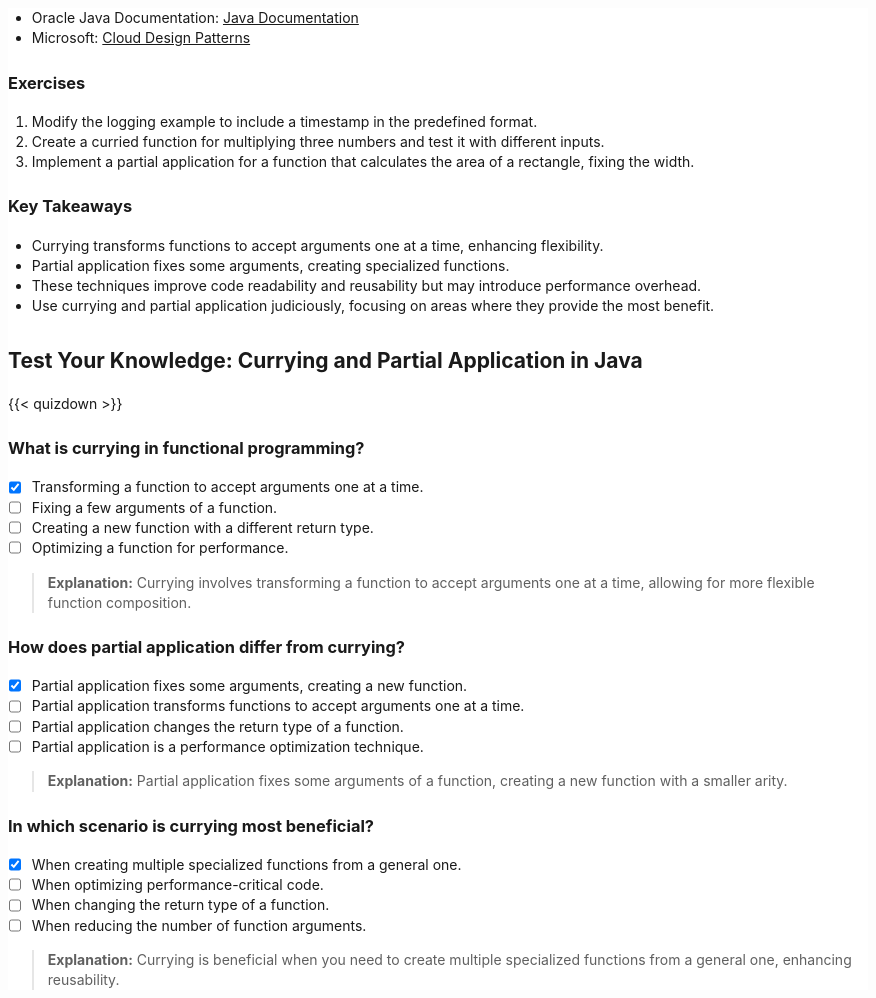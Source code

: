 - Oracle Java Documentation: [Java Documentation](https://docs.oracle.com/en/java/)
- Microsoft: [Cloud Design Patterns](https://learn.microsoft.com/en-us/azure/architecture/patterns/)

### Exercises

1. Modify the logging example to include a timestamp in the predefined format.
2. Create a curried function for multiplying three numbers and test it with different inputs.
3. Implement a partial application for a function that calculates the area of a rectangle, fixing the width.

### Key Takeaways

- Currying transforms functions to accept arguments one at a time, enhancing flexibility.
- Partial application fixes some arguments, creating specialized functions.
- These techniques improve code readability and reusability but may introduce performance overhead.
- Use currying and partial application judiciously, focusing on areas where they provide the most benefit.

## Test Your Knowledge: Currying and Partial Application in Java

{{< quizdown >}}

### What is currying in functional programming?

- [x] Transforming a function to accept arguments one at a time.
- [ ] Fixing a few arguments of a function.
- [ ] Creating a new function with a different return type.
- [ ] Optimizing a function for performance.

> **Explanation:** Currying involves transforming a function to accept arguments one at a time, allowing for more flexible function composition.

### How does partial application differ from currying?

- [x] Partial application fixes some arguments, creating a new function.
- [ ] Partial application transforms functions to accept arguments one at a time.
- [ ] Partial application changes the return type of a function.
- [ ] Partial application is a performance optimization technique.

> **Explanation:** Partial application fixes some arguments of a function, creating a new function with a smaller arity.

### In which scenario is currying most beneficial?

- [x] When creating multiple specialized functions from a general one.
- [ ] When optimizing performance-critical code.
- [ ] When changing the return type of a function.
- [ ] When reducing the number of function arguments.

> **Explanation:** Currying is beneficial when you need to create multiple specialized functions from a general one, enhancing reusability.
